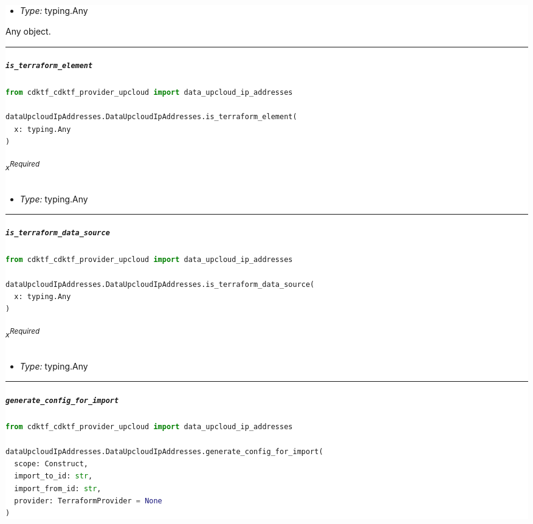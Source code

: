 - *Type:* typing.Any

Any object.

---

##### `is_terraform_element` <a name="is_terraform_element" id="@cdktf/provider-upcloud.dataUpcloudIpAddresses.DataUpcloudIpAddresses.isTerraformElement"></a>

```python
from cdktf_cdktf_provider_upcloud import data_upcloud_ip_addresses

dataUpcloudIpAddresses.DataUpcloudIpAddresses.is_terraform_element(
  x: typing.Any
)
```

###### `x`<sup>Required</sup> <a name="x" id="@cdktf/provider-upcloud.dataUpcloudIpAddresses.DataUpcloudIpAddresses.isTerraformElement.parameter.x"></a>

- *Type:* typing.Any

---

##### `is_terraform_data_source` <a name="is_terraform_data_source" id="@cdktf/provider-upcloud.dataUpcloudIpAddresses.DataUpcloudIpAddresses.isTerraformDataSource"></a>

```python
from cdktf_cdktf_provider_upcloud import data_upcloud_ip_addresses

dataUpcloudIpAddresses.DataUpcloudIpAddresses.is_terraform_data_source(
  x: typing.Any
)
```

###### `x`<sup>Required</sup> <a name="x" id="@cdktf/provider-upcloud.dataUpcloudIpAddresses.DataUpcloudIpAddresses.isTerraformDataSource.parameter.x"></a>

- *Type:* typing.Any

---

##### `generate_config_for_import` <a name="generate_config_for_import" id="@cdktf/provider-upcloud.dataUpcloudIpAddresses.DataUpcloudIpAddresses.generateConfigForImport"></a>

```python
from cdktf_cdktf_provider_upcloud import data_upcloud_ip_addresses

dataUpcloudIpAddresses.DataUpcloudIpAddresses.generate_config_for_import(
  scope: Construct,
  import_to_id: str,
  import_from_id: str,
  provider: TerraformProvider = None
)
```
